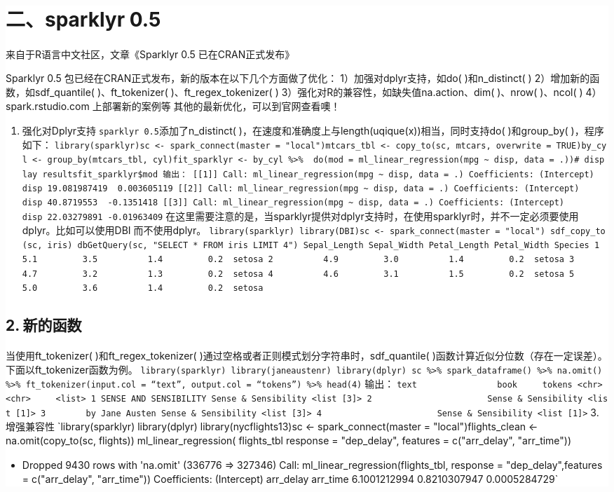 


# 二、sparklyr 0.5


来自于R语言中文社区，文章《Sparklyr 0.5 已在CRAN正式发布》

Sparklyr 0.5 包已经在CRAN正式发布，新的版本在以下几个方面做了优化：
1）加强对dplyr支持，如do( )和n_distinct( )
2）增加新的函数，如sdf_quantile( )、ft_tokenizer( )、ft_regex_tokenizer( )
3）强化对R的兼容性，如缺失值na.action、dim( )、nrow( )、ncol( )
4）spark.rstudio.com 上部署新的案例等
其他的最新优化，可以到官网查看噢！
1. 强化对Dplyr支持
`sparklyr 0.5`添加了n_distinct( )，在速度和准确度上与length(uqique(x))相当，同时支持do( )和group_by( )，程序如下：
`library(sparklyr)sc <- spark_connect(master = "local")mtcars_tbl <- copy_to(sc, mtcars, overwrite = TRUE)by_cyl <- group_by(mtcars_tbl, cyl)fit_sparklyr <- by_cyl %>% 
   do(mod = ml_linear_regression(mpg ~ disp, data = .))# display resultsfit_sparklyr$mod
输出：
[[1]] Call: ml_linear_regression(mpg ~ disp, data = .) Coefficients: (Intercept)         disp 19.081987419  0.003605119 [[2]] Call: ml_linear_regression(mpg ~ disp, data = .) Coefficients: (Intercept)        disp 40.8719553  -0.1351418 [[3]] Call: ml_linear_regression(mpg ~ disp, data = .) Coefficients: (Intercept)        disp 22.03279891 -0.01963409`
在这里需要注意的是，当sparklyr提供对dplyr支持时，在使用sparklyr时，并不一定必须要使用dplyr。比如可以使用DBI 而不使用dplyr。
`library(sparklyr)
library(DBI)sc <- spark_connect(master = "local")
sdf_copy_to(sc, iris)
dbGetQuery(sc, "SELECT * FROM iris LIMIT 4")
 Sepal_Length Sepal_Width Petal_Length Petal_Width Species 1          5.1         3.5          1.4         0.2  setosa 2          4.9         3.0          1.4         0.2  setosa 3          4.7         3.2          1.3         0.2  setosa 4          4.6         3.1          1.5         0.2  setosa 5          5.0         3.6          1.4         0.2  setosa`

## 2. 新的函数
当使用ft_tokenizer( )和ft_regex_tokenizer( )通过空格或者正则模式划分字符串时，sdf_quantile( )函数计算近似分位数（存在一定误差）。下面以ft_tokenizer函数为例。
`library(sparklyr)
library(janeaustenr)
library(dplyr)
sc %>%
  spark_dataframe() %>%
  na.omit() %>%
  ft_tokenizer(input.col = “text”, output.col = “tokens”) %>%
  head(4)`
输出：
`text                book     tokens
                  <chr>               <chr>     <list>
1 SENSE AND SENSIBILITY Sense & Sensibility <list [3]>
2                       Sense & Sensibility <list [1]>
3        by Jane Austen Sense & Sensibility <list [3]>
4                       Sense & Sensibility <list [1]>`
3. 增强兼容性
`library(sparklyr)
library(dplyr)
library(nycflights13)sc <- spark_connect(master = "local")flights_clean <- na.omit(copy_to(sc, flights))
ml_linear_regression(
  flights_tbl
  response = "dep_delay",
  features = c("arr_delay", "arr_time"))
* Dropped 9430 rows with 'na.omit' (336776 => 327346) Call: ml_linear_regression(flights_tbl, response = "dep_delay",features = c("arr_delay", "arr_time")) Coefficients: (Intercept)    arr_delay     arr_time 6.1001212994 0.8210307947 0.0005284729`
